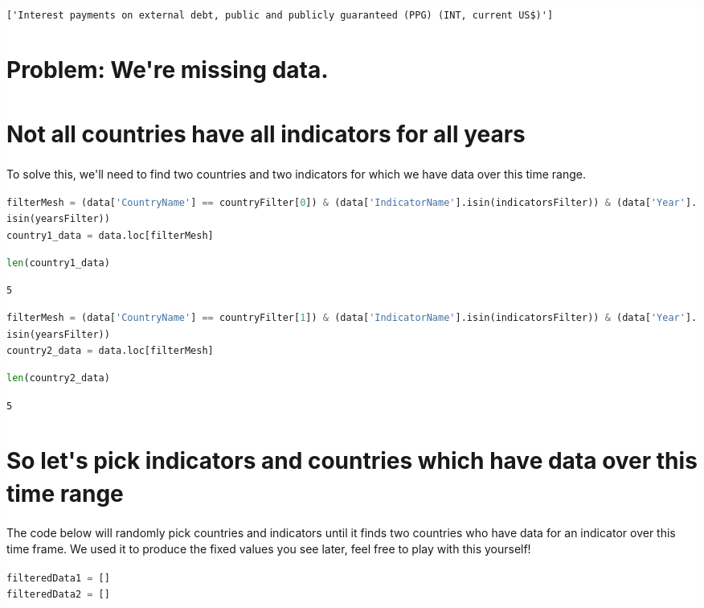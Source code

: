 


    ['Interest payments on external debt, public and publicly guaranteed (PPG) (INT, current US$)']



# Problem:  We're missing data.
# Not all countries have all indicators for all years

To solve this, we'll need to find two countries and two indicators for which we have data over this time range.


```python
filterMesh = (data['CountryName'] == countryFilter[0]) & (data['IndicatorName'].isin(indicatorsFilter)) & (data['Year'].isin(yearsFilter))
country1_data = data.loc[filterMesh]
```


```python
len(country1_data)
```




    5




```python
filterMesh = (data['CountryName'] == countryFilter[1]) & (data['IndicatorName'].isin(indicatorsFilter)) & (data['Year'].isin(yearsFilter))
country2_data = data.loc[filterMesh]
```


```python
len(country2_data)
```




    5



# So let's pick indicators and countries which have data over this time range

The code below will randomly pick countries and indicators until it finds two countries who have data for an indicator over this time frame. We used it to produce the fixed values you see later, feel free to play with this yourself!


```python
filteredData1 = []
filteredData2 = []
```
